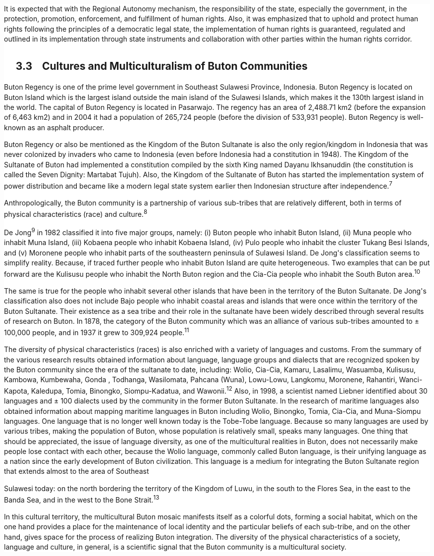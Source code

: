 <p><span class="font3">It is expected that with the Regional Autonomy mechanism, the responsibility of the state, especially the government, in the protection, promotion, enforcement, and fulfillment of human rights. Also, it was emphasized that to uphold and protect human rights following the principles of a democratic legal state, the implementation of human rights is guaranteed, regulated and outlined in its implementation through state instruments and collaboration with other parties within the human rights corridor.</span></p>
<ul style="list-style:none;"><li>
<h2><a name="bookmark8"></a><span class="font2" style="font-weight:bold;"><a name="bookmark9"></a>3.3 &nbsp;&nbsp;&nbsp;Cultures and Multiculturalism of Buton Communities</span></h2></li></ul>
<p><span class="font3">Buton Regency is one of the prime level government in Southeast Sulawesi Province, Indonesia. Buton Regency is located on Buton Island which is the largest island outside the main island of the Sulawesi Islands, which makes it the 130th largest island in the world. The capital of Buton Regency is located in Pasarwajo. The regency has an area of 2,488.71 km2 (before the expansion of 6,463 km2) and in 2004 it had a population of 265,724 people (before the division of 533,931 people). Buton Regency is well-known as an asphalt producer.</span></p>
<p><span class="font3">Buton Regency or also be mentioned as the Kingdom of the Buton Sultanate is also the only region/kingdom in Indonesia that was never colonized by invaders who came to Indonesia (even before Indonesia had a constitution in 1948). The Kingdom of the Sultanate of Buton had implemented a constitution compiled by the sixth King named Dayanu Ikhsanuddin (the constitution is called the Seven Dignity: Martabat Tujuh). Also, the Kingdom of the Sultanate of Buton has started the implementation system of power distribution and became like a modern legal state system earlier then Indonesian structure after independence.<sup>7</sup></span></p>
<p><span class="font3">Anthropologically, the Buton community is a partnership of various sub-tribes that are relatively different, both in terms of physical characteristics (race) and culture.<sup>8</sup></span></p>
<p><span class="font3">De Jong<sup>9</sup> in 1982 classified it into five major groups, namely: (i) Buton people who inhabit Buton Island, (ii) Muna people who inhabit Muna Island, (iii) Kobaena people who inhabit Kobaena Island, (iv) Pulo people who inhabit the cluster Tukang Besi Islands, and (v) Moronene people who inhabit parts of the southeastern peninsula of Sulawesi Island. De Jong's classification seems to simplify reality. Because, if traced further people who inhabit Buton Island are quite heterogeneous. Two examples that can be put forward are the Kulisusu people who inhabit the North Buton region and the Cia-Cia people who inhabit the South Buton area.<sup>10</sup></span></p>
<p><span class="font3">The same is true for the people who inhabit several other islands that have been in the territory of the Buton Sultanate. De Jong's classification also does not include Bajo people who inhabit coastal areas and islands that were once within the territory of the Buton Sultanate. Their existence as a sea tribe and their role in the sultanate have been widely described through several results of research on Buton. In 1878, the category of the Buton community which was an alliance of various sub-tribes amounted to ± 100,000 people, and in 1937 it grew to 309,924 people.<sup>11</sup></span></p>
<p><span class="font3">The diversity of physical characteristics (races) is also enriched with a variety of languages and customs. From the summary of the various research results obtained information about language, language groups and dialects that are recognized spoken by the Buton community since the era of the sultanate to date, including: Wolio, Cia-Cia, Kamaru, Lasalimu, Wasuamba, Kulisusu, Kambowa, Kumbewaha, Gonda , Todhanga, Wasilomata, Pahcana (Wuna), Lowu-Lowu, Langkomu, Moronene, Rahantiri, Wanci-Kapota, Kaledupa, Tomia, Binongko, Siompu-Kadatua, and Wawonii.<sup>12</sup> Also, in 1998, a scientist named Liebner identified about 30 languages and ± 100 dialects used by the community in the former Buton Sultanate. In the research of maritime languages also obtained information about mapping maritime languages in Buton including Wolio, Binongko, Tomia, Cia-Cia, and Muna-Siompu languages. One language that is no longer well known today is the Tobe-Tobe language. Because so many languages are used by various tribes, making the population of Buton, whose population is relatively small, speaks many languages. One thing that should be appreciated, the issue of language diversity, as one of the multicultural realities in Buton, does not necessarily make people lose contact with each other, because the Wolio language, commonly called Buton language, is their unifying language as a nation since the early development of Buton civilization. This language is a medium for integrating the Buton Sultanate region that extends almost to the area of Southeast</span></p>
<p><span class="font3">Sulawesi today: on the north bordering the territory of the Kingdom of Luwu, in the south to the Flores Sea, in the east to the Banda Sea, and in the west to the Bone Strait.<sup>13</sup></span></p>
<p><span class="font3">In this cultural territory, the multicultural Buton mosaic manifests itself as a colorful dots, forming a social habitat, which on the one hand provides a place for the maintenance of local identity and the particular beliefs of each sub-tribe, and on the other hand, gives space for the process of realizing Buton integration. The diversity of the physical characteristics of a society, language and culture, in general, is a scientific signal that the Buton community is a multicultural society.</span></p>